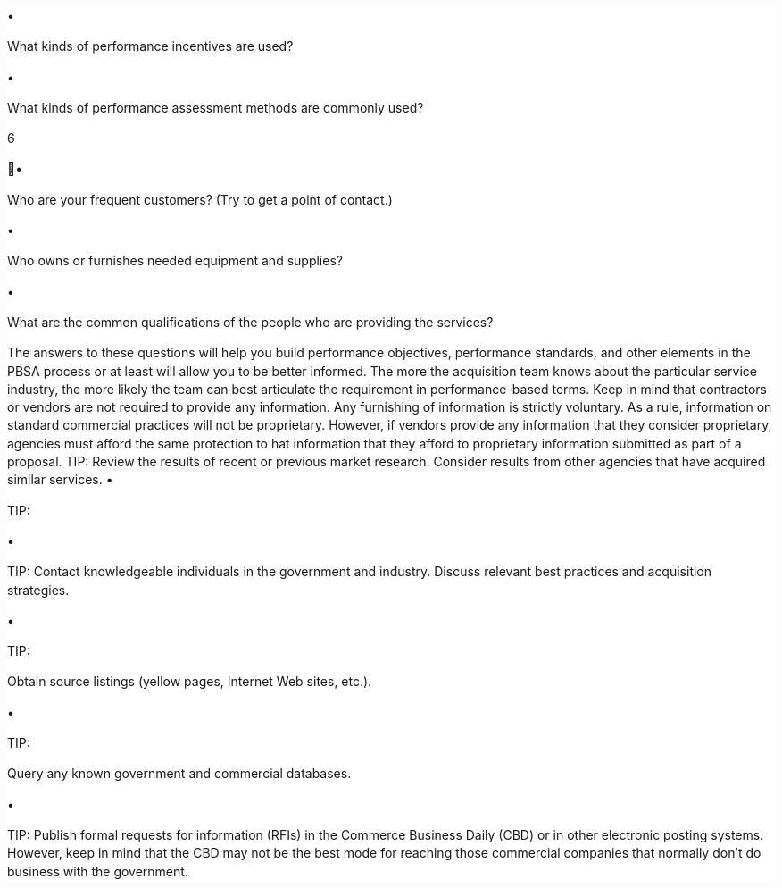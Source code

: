 •

What kinds of performance incentives are used?

•

What kinds of performance assessment methods are commonly used?

6

•

Who are your frequent customers? (Try to get a point of contact.)

•

Who owns or furnishes needed equipment and supplies?

•

What are the common qualifications of the people who are providing the
services?

The answers to these questions will help you build performance objectives,
performance standards, and other elements in the PBSA process or at least will allow
you to be better informed. The more the acquisition team knows about the particular
service industry, the more likely the team can best articulate the requirement in
performance-based terms.
Keep in mind that contractors or vendors are not required to provide any information.
Any furnishing of information is strictly voluntary. As a rule, information on standard
commercial practices will not be proprietary. However, if vendors provide any
information that they consider proprietary, agencies must afford the same protection to
hat information that they afford to proprietary information submitted as part of a
proposal.
TIP: Review the results of recent or previous market research. Consider results from
other agencies that have acquired similar services.
•

TIP:

•

TIP:
Contact knowledgeable individuals in the government and industry.
Discuss relevant best practices and acquisition strategies.

•

TIP:

Obtain source listings (yellow pages, Internet Web sites, etc.).

•

TIP:

Query any known government and commercial databases.

•

TIP:
Publish formal requests for information (RFIs) in the Commerce
Business Daily (CBD) or in other electronic posting systems. However, keep
in mind that the CBD may not be the best mode for reaching those
commercial companies that normally don’t do business with the government.
